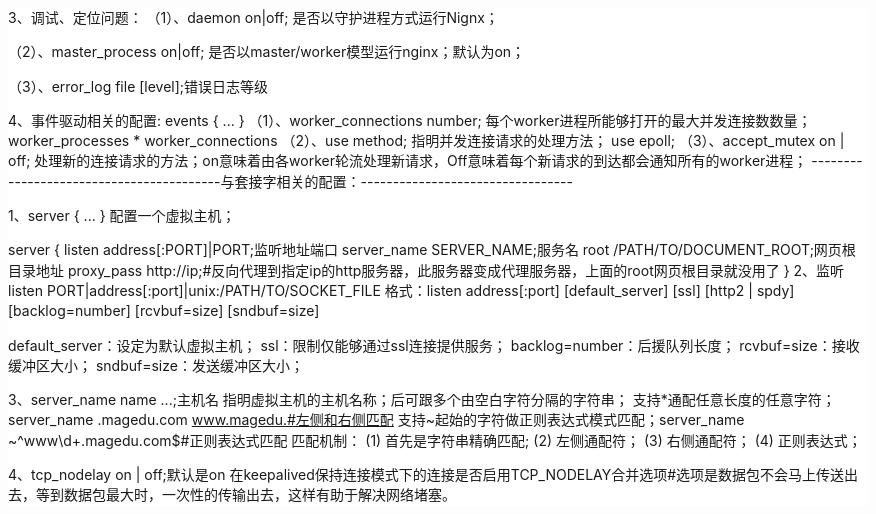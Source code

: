 3、调试、定位问题：
（1）、daemon on|off;
是否以守护进程方式运行Nignx；

（2）、master_process on|off;
是否以master/worker模型运行nginx；默认为on；

（3）、error_log file [level];错误日志等级

4、事件驱动相关的配置:
                events {
                    ...
                }
（1）、worker_connections number;
每个worker进程所能够打开的最大并发连接数数量；
worker_processes * worker_connections
（2）、use method;
指明并发连接请求的处理方法；
use epoll;
（3）、accept_mutex on | off;
处理新的连接请求的方法；on意味着由各worker轮流处理新请求，Off意味着每个新请求的到达都会通知所有的worker进程；
-----------------------------------------与套接字相关的配置：---------------------------------

1、server { ... }
配置一个虚拟主机；

server {
listen address[:PORT]|PORT;监听地址端口
server_name SERVER_NAME;服务名
root /PATH/TO/DOCUMENT_ROOT;网页根目录地址
proxy_pass http://ip;#反向代理到指定ip的http服务器，此服务器变成代理服务器，上面的root网页根目录就没用了
}
2、监听listen PORT|address[:port]|unix:/PATH/TO/SOCKET_FILE
格式：listen address[:port] [default_server] [ssl] [http2 | spdy] [backlog=number] [rcvbuf=size] [sndbuf=size]

default_server：设定为默认虚拟主机；
ssl：限制仅能够通过ssl连接提供服务；
backlog=number：后援队列长度；
rcvbuf=size：接收缓冲区大小；
sndbuf=size：发送缓冲区大小；

3、server_name name ...;主机名
指明虚拟主机的主机名称；后可跟多个由空白字符分隔的字符串；
支持*通配任意长度的任意字符；server_name .magedu.com www.magedu.#左侧和右侧匹配
支持~起始的字符做正则表达式模式匹配；server_name ~^www\d+.magedu.com$#正则表达式匹配
匹配机制：
(1) 首先是字符串精确匹配;
(2) 左侧通配符；
(3) 右侧通配符；
(4) 正则表达式；

4、tcp_nodelay on | off;默认是on
在keepalived保持连接模式下的连接是否启用TCP_NODELAY合并选项#选项是数据包不会马上传送出去，等到数据包最大时，一次性的传输出去，这样有助于解决网络堵塞。
